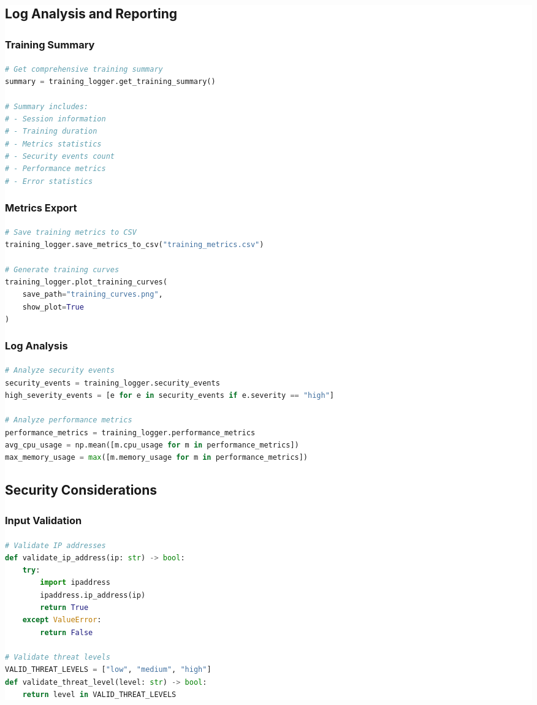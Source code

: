 ## Log Analysis and Reporting

### Training Summary

```python
# Get comprehensive training summary
summary = training_logger.get_training_summary()

# Summary includes:
# - Session information
# - Training duration
# - Metrics statistics
# - Security events count
# - Performance metrics
# - Error statistics
```

### Metrics Export

```python
# Save training metrics to CSV
training_logger.save_metrics_to_csv("training_metrics.csv")

# Generate training curves
training_logger.plot_training_curves(
    save_path="training_curves.png",
    show_plot=True
)
```

### Log Analysis

```python
# Analyze security events
security_events = training_logger.security_events
high_severity_events = [e for e in security_events if e.severity == "high"]

# Analyze performance metrics
performance_metrics = training_logger.performance_metrics
avg_cpu_usage = np.mean([m.cpu_usage for m in performance_metrics])
max_memory_usage = max([m.memory_usage for m in performance_metrics])
```

## Security Considerations

### Input Validation

```python
# Validate IP addresses
def validate_ip_address(ip: str) -> bool:
    try:
        import ipaddress
        ipaddress.ip_address(ip)
        return True
    except ValueError:
        return False

# Validate threat levels
VALID_THREAT_LEVELS = ["low", "medium", "high"]
def validate_threat_level(level: str) -> bool:
    return level in VALID_THREAT_LEVELS
```
